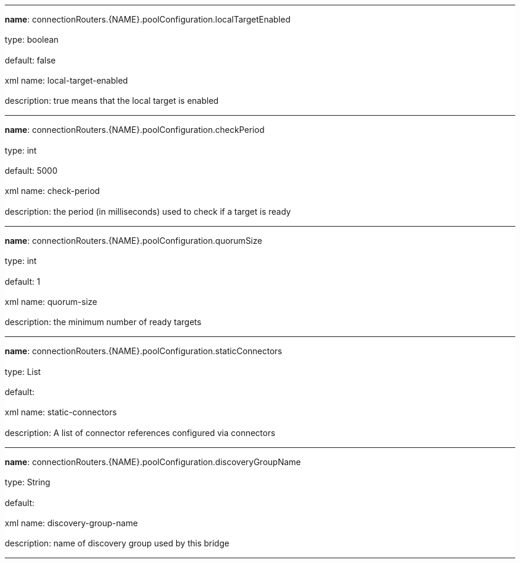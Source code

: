 
---

**name**: connectionRouters.{NAME}.poolConfiguration.localTargetEnabled

type: boolean

default: false

xml name: local-target-enabled

description: true means that the local target is enabled


---

**name**: connectionRouters.{NAME}.poolConfiguration.checkPeriod

type: int

default: 5000

xml name: check-period

description: the period (in milliseconds) used to check if a target is ready


---

**name**: connectionRouters.{NAME}.poolConfiguration.quorumSize

type: int

default: 1

xml name: quorum-size

description: the minimum number of ready targets


---

**name**: connectionRouters.{NAME}.poolConfiguration.staticConnectors

type: List

default: 

xml name: static-connectors

description: A list of connector references configured via connectors


---

**name**: connectionRouters.{NAME}.poolConfiguration.discoveryGroupName

type: String

default: 

xml name: discovery-group-name

description: name of discovery group used by this bridge


---